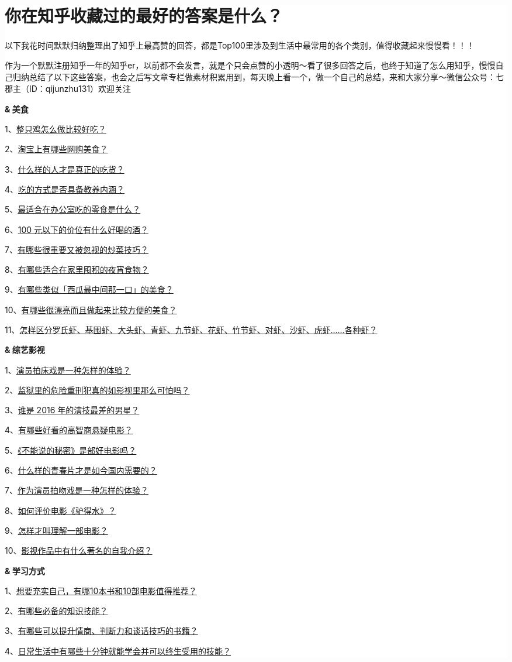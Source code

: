 # 你在知乎收藏过的最好的答案是什么？

以下我花时间默默归纳整理出了知乎上最高赞的回答，都是Top100里涉及到生活中最常用的各个类别，值得收藏起来慢慢看！！！

作为一个默默注册知乎一年的知乎er，以前都不会发言，就是个只会点赞的小透明～看了很多回答之后，也终于知道了怎么用知乎，慢慢自己归纳总结了以下这些答案，也会之后写文章专栏做素材积累用到，每天晚上看一个，做一个自己的总结，来和大家分享～微信公众号：七郡主（ID：qijunzhu131）欢迎关注

**& 美食**

1、[整只鸡怎么做比较好吃？](https://www.zhihu.com/question/37119245/answer/71372806)

2、[淘宝上有哪些网购美食？](https://www.zhihu.com/question/20958648/answer/16745450)

3、[什么样的人才是真正的吃货？](https://www.zhihu.com/question/47718490/answer/108301934)

4、[吃的方式是否具备教养内涵？](https://www.zhihu.com/question/38642177/answer/84398196)

5、[最适合在办公室吃的零食是什么？](https://www.zhihu.com/question/19552586/answer/83906685)

6、[100 元以下的价位有什么好喝的酒？](https://www.zhihu.com/question/23325996/answer/24316161)

7、[有哪些很重要又被忽视的炒菜技巧？](https://www.zhihu.com/question/22467582/answer/21504075)

8、[有哪些适合在家里囤积的夜宵食物？](https://www.zhihu.com/question/43481880/answer/126235081)

9、[有哪些类似「西瓜最中间那一口」的美食？](https://www.zhihu.com/question/40245582/answer/85961110)

10、[有哪些很漂亮而且做起来比较方便的美食？](https://www.zhihu.com/question/31819714/answer/53622832)

11、[怎样区分罗氏虾、基围虾、大头虾、青虾、九节虾、花虾、竹节虾、对虾、沙虾、虎虾……各种虾？](https://www.zhihu.com/question/36375233/answer/70747657)

**& 综艺影视**

1、[演员拍床戏是一种怎样的体验？](https://www.zhihu.com/question/51262397/answer/155455100)

2、[监狱里的危险重刑犯真的如影视里那么可怕吗？](https://www.zhihu.com/question/22792787/answer/138125444)

3、[谁是 2016 年的演技最差的男星？](https://www.zhihu.com/question/54384499/answer/139174791)

4、[有哪些好看的高智商悬疑电影？](https://www.zhihu.com/question/35811067/answer/65986583)

5、[《不能说的秘密》是部好电影吗？](https://www.zhihu.com/question/21842476/answer/24177466)

6、[什么样的青春片才是如今国内需要的？](https://www.zhihu.com/question/30589916/answer/73503003)

7、[作为演员拍吻戏是一种怎样的体验？](https://www.zhihu.com/question/48959950/answer/124884212)

8、[如何评价电影《驴得水》？](https://www.zhihu.com/question/50954887/answer/125843996)

9、[怎样才叫理解一部电影？](https://www.zhihu.com/question/21620122/answer/18837802)

10、[影视作品中有什么著名的自我介绍？](https://www.zhihu.com/question/34911719/answer/60553473)

**& 学习方式**

1、[想要充实自己，有哪10本书和10部电影值得推荐？](https://www.zhihu.com/question/35005800/answer/61498512)

2、[有哪些必备的知识技能？](https://www.zhihu.com/question/35112627/answer/61710698)

3、[有哪些可以提升情商、判断力和谈话技巧的书籍？](https://www.zhihu.com/question/28070036/answer/39676252)

4、[日常生活中有哪些十分钟就能学会并可以终生受用的技能？](https://www.zhihu.com/question/20894671/answer/30171083)

